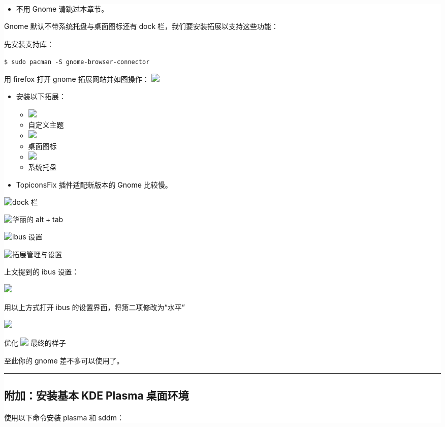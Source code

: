 - 不用 Gnome 请跳过本章节。

Gnome 默认不带系统托盘与桌面图标还有 dock 栏，我们要安装拓展以支持这些功能：

先安装支持库：

```
$ sudo pacman -S gnome-browser-connector
```

用 firefox 打开 gnome 拓展网站并如图操作：
![](https://i0.hdslb.com/bfs/article/6149d3165f030af106ef4897bb4cbb2860fc1d80.png@1256w_942h_!web-article-pic.avif)

- 安装以下拓展：
  - ![](https://i0.hdslb.com/bfs/article/8ff4337f61448a4a596a92f8d87b69519a27736f.png@1256w_942h_!web-article-pic.avif)
  - 自定义主题
  - ![](https://i0.hdslb.com/bfs/article/bd11a7fd8a306d6aca983182f268a6bb86cac9d7.png@1256w_942h_!web-article-pic.avif)
  -  桌面图标
  - ![](https://i0.hdslb.com/bfs/article/580b4111dbd814348541a35ce549d44f2c1dc520.png@1256w_942h_!web-article-pic.avif)
  - 系统托盘

- TopiconsFix 插件适配新版本的 Gnome 比较慢。

![dock 栏](https://i0.hdslb.com/bfs/article/86a0747260c794feb106a3d7ff3872631957da8a.png@1256w_942h_!web-article-pic.avif)

![华丽的 alt + tab](https://i0.hdslb.com/bfs/article/fd2ac5befed0977e685c234e2259b5a978ecf705.png@1256w_942h_!web-article-pic.avif)

![ibus 设置](https://i0.hdslb.com/bfs/article/a82ab6f71f3c68af258ec74751fe6db7fc7d0994.png@1256w_576h_!web-article-pic.avif)

![拓展管理与设置](https://i0.hdslb.com/bfs/article/379ad37f8be39961d00915444abf94456f7b283c.png@1256w_708h_!web-article-pic.avif)

上文提到的 ibus 设置：

![](https://i0.hdslb.com/bfs/article/380d13a3579f9c4bef5ed90062e350200616c726.png@1256w_1152h_!web-article-pic.avif)

用以上方式打开 ibus 的设置界面，将第二项修改为“水平”

![](https://i0.hdslb.com/bfs/article/59f3d4885936c1144fae28e8a9b9f66097a99a02.png@1256w_708h_!web-article-pic.avif)

优化
![](https://i0.hdslb.com/bfs/article/932639e30d09ecb896ac0edf4ed77e6f09ee01e5.png@1256w_708h_!web-article-pic.avif)
最终的样子

至此你的 gnome 差不多可以使用了。

---

## 附加：安装基本 KDE Plasma 桌面环境 

使用以下命令安装 plasma 和 sddm：
